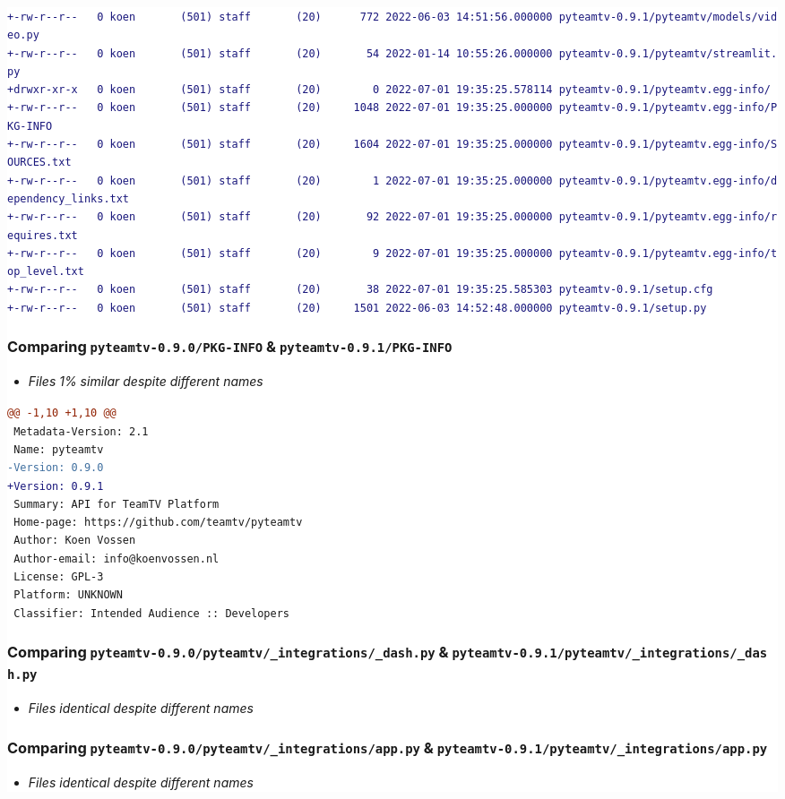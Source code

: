 ```diff
+-rw-r--r--   0 koen       (501) staff       (20)      772 2022-06-03 14:51:56.000000 pyteamtv-0.9.1/pyteamtv/models/video.py
+-rw-r--r--   0 koen       (501) staff       (20)       54 2022-01-14 10:55:26.000000 pyteamtv-0.9.1/pyteamtv/streamlit.py
+drwxr-xr-x   0 koen       (501) staff       (20)        0 2022-07-01 19:35:25.578114 pyteamtv-0.9.1/pyteamtv.egg-info/
+-rw-r--r--   0 koen       (501) staff       (20)     1048 2022-07-01 19:35:25.000000 pyteamtv-0.9.1/pyteamtv.egg-info/PKG-INFO
+-rw-r--r--   0 koen       (501) staff       (20)     1604 2022-07-01 19:35:25.000000 pyteamtv-0.9.1/pyteamtv.egg-info/SOURCES.txt
+-rw-r--r--   0 koen       (501) staff       (20)        1 2022-07-01 19:35:25.000000 pyteamtv-0.9.1/pyteamtv.egg-info/dependency_links.txt
+-rw-r--r--   0 koen       (501) staff       (20)       92 2022-07-01 19:35:25.000000 pyteamtv-0.9.1/pyteamtv.egg-info/requires.txt
+-rw-r--r--   0 koen       (501) staff       (20)        9 2022-07-01 19:35:25.000000 pyteamtv-0.9.1/pyteamtv.egg-info/top_level.txt
+-rw-r--r--   0 koen       (501) staff       (20)       38 2022-07-01 19:35:25.585303 pyteamtv-0.9.1/setup.cfg
+-rw-r--r--   0 koen       (501) staff       (20)     1501 2022-06-03 14:52:48.000000 pyteamtv-0.9.1/setup.py
```

### Comparing `pyteamtv-0.9.0/PKG-INFO` & `pyteamtv-0.9.1/PKG-INFO`

 * *Files 1% similar despite different names*

```diff
@@ -1,10 +1,10 @@
 Metadata-Version: 2.1
 Name: pyteamtv
-Version: 0.9.0
+Version: 0.9.1
 Summary: API for TeamTV Platform
 Home-page: https://github.com/teamtv/pyteamtv
 Author: Koen Vossen
 Author-email: info@koenvossen.nl
 License: GPL-3
 Platform: UNKNOWN
 Classifier: Intended Audience :: Developers
```

### Comparing `pyteamtv-0.9.0/pyteamtv/_integrations/_dash.py` & `pyteamtv-0.9.1/pyteamtv/_integrations/_dash.py`

 * *Files identical despite different names*

### Comparing `pyteamtv-0.9.0/pyteamtv/_integrations/app.py` & `pyteamtv-0.9.1/pyteamtv/_integrations/app.py`

 * *Files identical despite different names*
